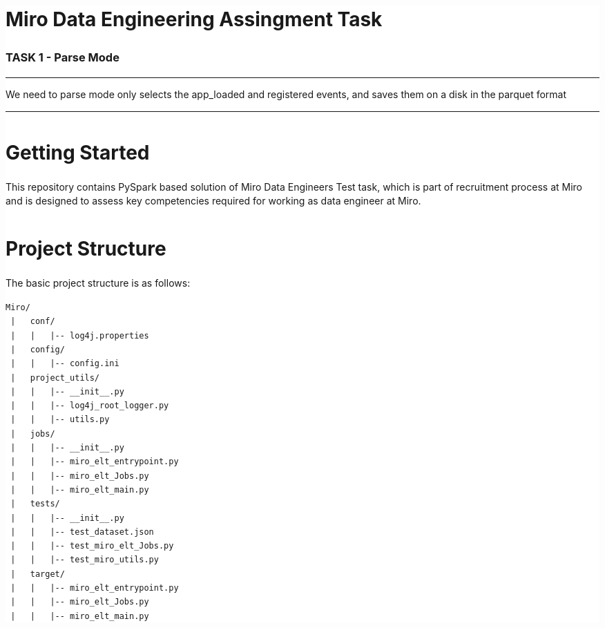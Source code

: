 # Miro Data Engineering Assingment Task



### TASK 1 - Parse Mode

---------------------------------------------------------------------------------------------------------------------------------------

We need to parse mode only selects the app_loaded and registered events, and saves them on a disk in the parquet format

---------------------------------------------------------------------------------------------------------------------------------------

# Getting Started

This repository contains PySpark based solution of Miro Data Engineers Test task, which is part of recruitment process at Miro and is designed to assess key competencies required for working as data engineer at Miro.

# Project Structure

The basic project structure is as follows:

    Miro/  
     |   conf/
     |   |   |-- log4j.properties
     |   config/
     |   |   |-- config.ini
     |   project_utils/
     |   |   |-- __init__.py
     |   |   |-- log4j_root_logger.py
     |   |   |-- utils.py
     |   jobs/
     |   |   |-- __init__.py
     |   |   |-- miro_elt_entrypoint.py
     |   |   |-- miro_elt_Jobs.py
     |   |   |-- miro_elt_main.py
     |   tests/
     |   |   |-- __init__.py
     |   |   |-- test_dataset.json
     |   |   |-- test_miro_elt_Jobs.py
     |   |   |-- test_miro_utils.py
     |   target/
     |   |   |-- miro_elt_entrypoint.py
     |   |   |-- miro_elt_Jobs.py
     |   |   |-- miro_elt_main.py